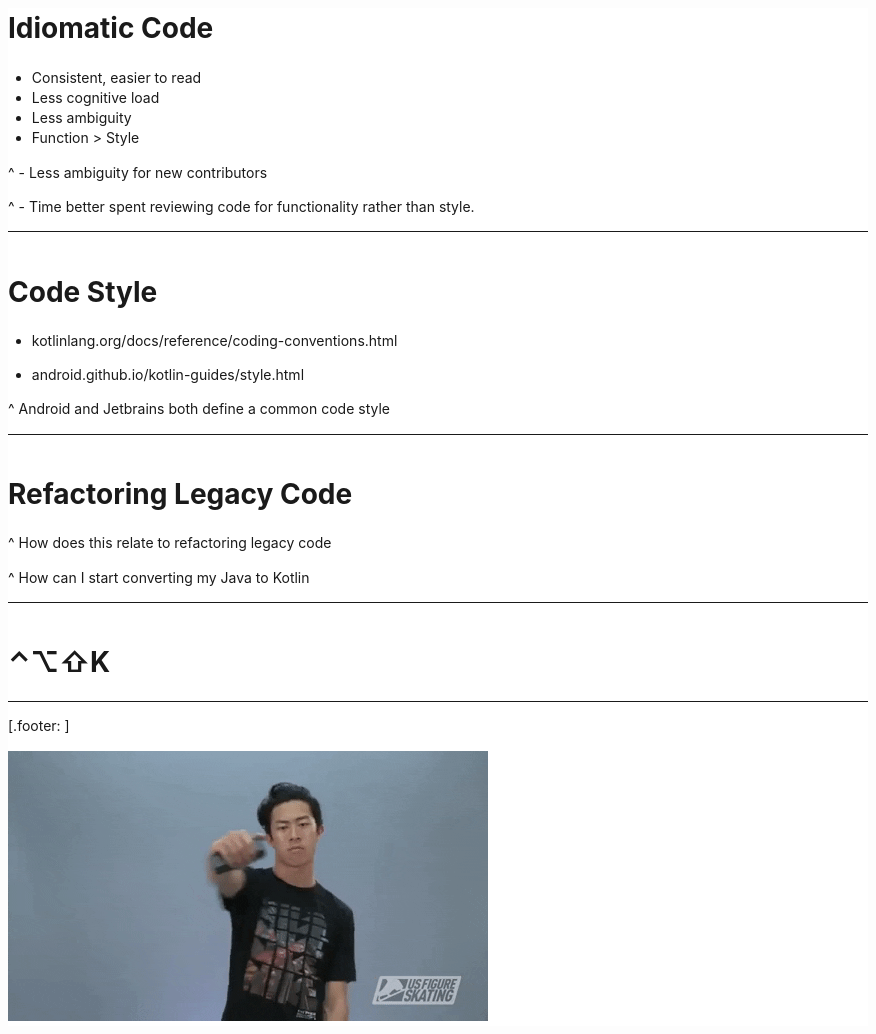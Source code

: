 # Idiomatic Code

- Consistent, easier to read
- Less cognitive load
- Less ambiguity
- Function > Style

^ - Less ambiguity for new contributors

^ - Time better spent reviewing code for functionality rather than style.

---

# Code Style

- kotlinlang.org/docs/reference/coding-conventions.html

- android.github.io/kotlin-guides/style.html

^ Android and Jetbrains both define a common code style

---

# Refactoring Legacy Code

^ How does this relate to refactoring legacy code

^ How can I start converting my Java to Kotlin

---

# ⌃⌥⇧K

---

[.footer: ]

![](job-done.gif)

